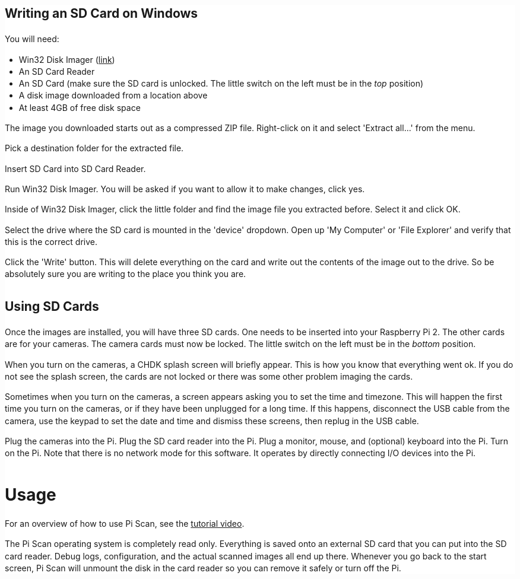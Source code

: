## Writing an SD Card on Windows

You will need:

* Win32 Disk Imager ([link](http://sourceforge.net/projects/win32diskimager/))
* An SD Card Reader
* An SD Card (make sure the SD card is unlocked. The little switch on the left must be in the *top* position)
* A disk image downloaded from a location above
* At least 4GB of free disk space

The image you downloaded starts out as a compressed ZIP file. Right-click on it and select 'Extract all...' from the menu.

Pick a destination folder for the extracted file.

Insert SD Card into SD Card Reader.

Run Win32 Disk Imager. You will be asked if you want to allow it to make changes, click yes.

Inside of Win32 Disk Imager, click the little folder and find the image file you extracted before. Select it and click OK.

Select the drive where the SD card is mounted in the 'device' dropdown. Open up 'My Computer' or 'File Explorer' and verify that this is the correct drive.

Click the 'Write' button. This will delete everything on the card and write out the contents of the image out to the drive. So be absolutely sure you are writing to the place you think you are.

## Using SD Cards

Once the images are installed, you will have three SD cards. One needs to be inserted into your Raspberry Pi 2. The other cards are for your cameras. The camera cards must now be locked. The little switch on the left must be in the *bottom* position.

When you turn on the cameras, a CHDK splash screen will briefly appear. This is how you know that everything went ok. If you do not see the splash screen, the cards are not locked or there was some other problem imaging the cards.

Sometimes when you turn on the cameras, a screen appears asking you to set the time and timezone. This will happen the first time you turn on the cameras, or if they have been unplugged for a long time. If this happens, disconnect the USB cable from the camera, use the keypad to set the date and time and dismiss these screens, then replug in the USB cable.

Plug the cameras into the Pi. Plug the SD card reader into the Pi. Plug a monitor, mouse, and (optional) keyboard into the Pi. Turn on the Pi. Note that there is no network mode for this software. It operates by directly connecting I/O devices into the Pi.

# Usage

For an overview of how to use Pi Scan, see the [tutorial video](https://vimeo.com/150385938).

The Pi Scan operating system is completely read only. Everything is saved onto an external SD card that you can put into the SD card reader. Debug logs, configuration, and the actual scanned images all end up there. Whenever you go back to the start screen, Pi Scan will unmount the disk in the card reader so you can remove it safely or turn off the Pi.
